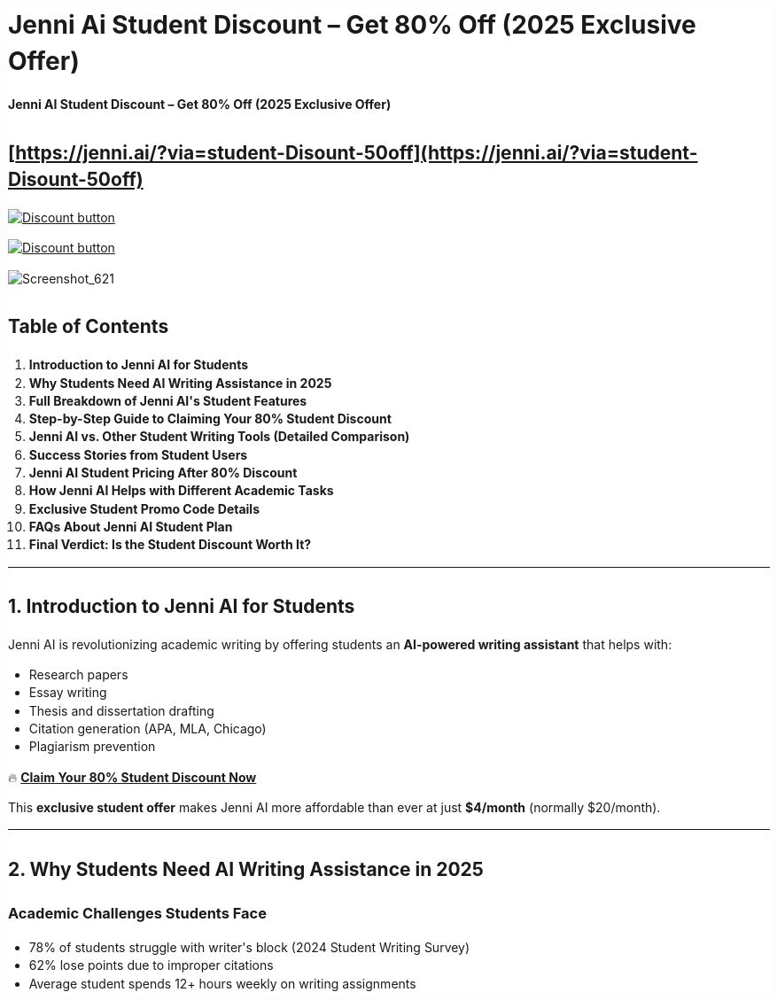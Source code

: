 # Jenni Ai Student Discount – Get 80% Off (2025 Exclusive Offer)
**Jenni AI Student Discount – Get 80% Off (2025 Exclusive Offer)**

## [https://jenni.ai/?via=student-Disount-50off](https://jenni.ai/?via=student-Disount-50off)
[![Discount button](https://github.com/user-attachments/assets/d84d81bf-3162-482e-9e2e-e24303a0283e)](https://jenni.ai/?via=90offDiscount)

[![Discount button](https://github.com/user-attachments/assets/942b02a9-f1ec-485e-b466-e0c1ec8695e4)](https://jenni.ai/?via=90offDiscount)

![Screenshot_621](https://github.com/user-attachments/assets/6467fa70-dc53-450a-b7b4-c5df334e0960)


## **Table of Contents**
1. **Introduction to Jenni AI for Students**
2. **Why Students Need AI Writing Assistance in 2025**
3. **Full Breakdown of Jenni AI's Student Features**
4. **Step-by-Step Guide to Claiming Your 80% Student Discount**
5. **Jenni AI vs. Other Student Writing Tools (Detailed Comparison)**
6. **Success Stories from Student Users**
7. **Jenni AI Student Pricing After 80% Discount**
8. **How Jenni AI Helps with Different Academic Tasks**
9. **Exclusive Student Promo Code Details**
10. **FAQs About Jenni AI Student Plan**
11. **Final Verdict: Is the Student Discount Worth It?**

---

## **1. Introduction to Jenni AI for Students**
Jenni AI is revolutionizing academic writing by offering students an **AI-powered writing assistant** that helps with:
- Research papers
- Essay writing
- Thesis and dissertation drafting
- Citation generation (APA, MLA, Chicago)
- Plagiarism prevention

🔥 **[Claim Your 80% Student Discount Now](https://jenni.ai/?via=student-Disount-50off)**

This **exclusive student offer** makes Jenni AI more affordable than ever at just **$4/month** (normally $20/month).

---

## **2. Why Students Need AI Writing Assistance in 2025**
### **Academic Challenges Students Face**
- 78% of students struggle with writer's block (2024 Student Writing Survey)
- 62% lose points due to improper citations
- Average student spends 12+ hours weekly on writing assignments
